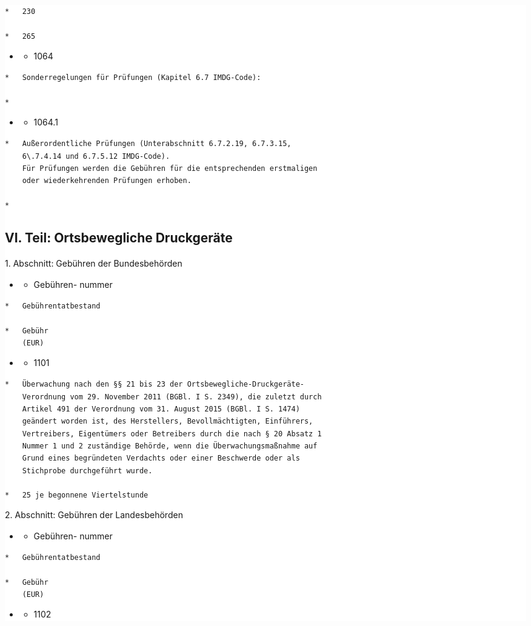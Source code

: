     *   230

    *   265


*    *   1064

    *   Sonderregelungen für Prüfungen (Kapitel 6.7 IMDG-Code):

    *

*    *   1064.1

    *   Außerordentliche Prüfungen (Unterabschnitt 6.7.2.19, 6.7.3.15,
        6\.7.4.14 und 6.7.5.12 IMDG-Code).
        Für Prüfungen werden die Gebühren für die entsprechenden erstmaligen
        oder wiederkehrenden Prüfungen erhoben.

    *



   ## **VI. Teil: Ortsbewegliche Druckgeräte**

1\. Abschnitt: Gebühren der Bundesbehörden

*    *   Gebühren-
        nummer

    *   Gebührentatbestand

    *   Gebühr
        (EUR)


*    *   1101

    *   Überwachung nach den §§ 21 bis 23 der Ortsbewegliche-Druckgeräte-
        Verordnung vom 29. November 2011 (BGBl. I S. 2349), die zuletzt durch
        Artikel 491 der Verordnung vom 31. August 2015 (BGBl. I S. 1474)
        geändert worden ist, des Herstellers, Bevollmächtigten, Einführers,
        Vertreibers, Eigentümers oder Betreibers durch die nach § 20 Absatz 1
        Nummer 1 und 2 zuständige Behörde, wenn die Überwachungsmaßnahme auf
        Grund eines begründeten Verdachts oder einer Beschwerde oder als
        Stichprobe durchgeführt wurde.

    *   25 je begonnene Viertelstunde




2\. Abschnitt: Gebühren der Landesbehörden

*    *   Gebühren-
        nummer

    *   Gebührentatbestand

    *   Gebühr
        (EUR)


*    *   1102
